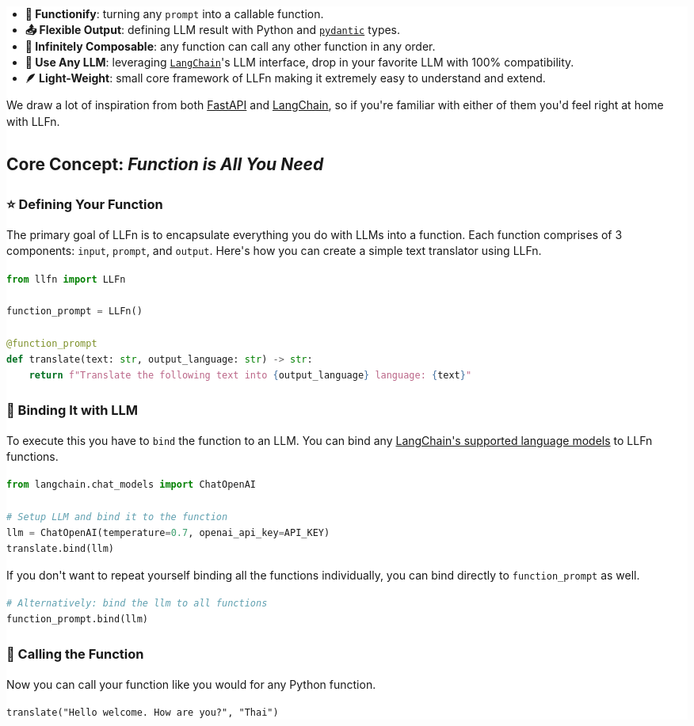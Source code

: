 - **🔋 Functionify**: turning any `prompt` into a callable function.
- **📤 Flexible Output**: defining LLM result with Python and [`pydantic`](https://github.com/pydantic/pydantic) types.
- **🧱 Infinitely Composable**: any function can call any other function in any order.
- **🛒 Use Any LLM**: leveraging [`LangChain`](https://github.com/hwchase17/langchain)'s LLM interface, drop in your favorite LLM with 100% compatibility.
- **🪶 Light-Weight**: small core framework of LLFn making it extremely easy to understand and extend.

We draw a lot of inspiration from both [FastAPI](https://github.com/tiangolo/fastapi) and [LangChain](https://github.com/hwchase17/langchain), so if you're familiar with either of them you'd feel right at home with LLFn.

## Core Concept: _Function is All You Need_

### ⭐️ Defining Your Function
The primary goal of LLFn is to encapsulate everything you do with LLMs into a function. Each function comprises of 3 components: `input`, `prompt`, and `output`. Here's how you can create a simple text translator using LLFn.

```python
from llfn import LLFn

function_prompt = LLFn()

@function_prompt
def translate(text: str, output_language: str) -> str:
    return f"Translate the following text into {output_language} language: {text}"
```

### 🥪 Binding It with LLM

To execute this you have to `bind` the function to an LLM. You can bind any [LangChain's supported language models](https://python.langchain.com/docs/modules/model_io/models/) to LLFn functions.
```python
from langchain.chat_models import ChatOpenAI

# Setup LLM and bind it to the function
llm = ChatOpenAI(temperature=0.7, openai_api_key=API_KEY)
translate.bind(llm)
```

If you don't want to repeat yourself binding all the functions individually, you can bind directly to `function_prompt` as well.

```python
# Alternatively: bind the llm to all functions
function_prompt.bind(llm)
```

### 🍺 Calling the Function
Now you can call your function like you would for any Python function.

```
translate("Hello welcome. How are you?", "Thai")
```
